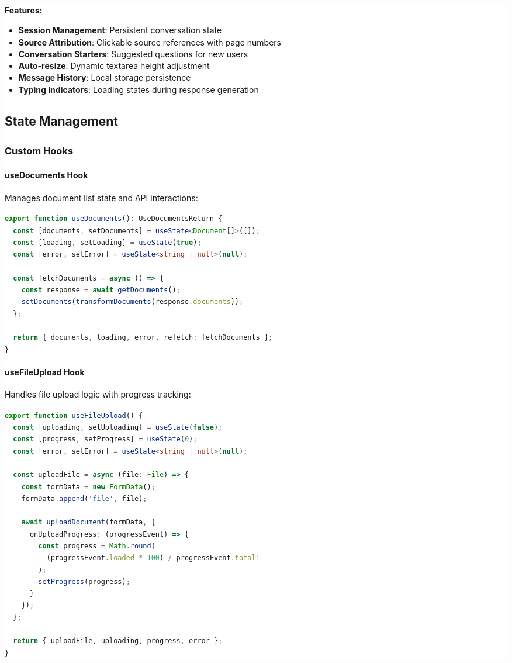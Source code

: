 **Features:**
- **Session Management**: Persistent conversation state
- **Source Attribution**: Clickable source references with page numbers
- **Conversation Starters**: Suggested questions for new users
- **Auto-resize**: Dynamic textarea height adjustment
- **Message History**: Local storage persistence
- **Typing Indicators**: Loading states during response generation

## State Management

### Custom Hooks

#### useDocuments Hook
Manages document list state and API interactions:

```typescript
export function useDocuments(): UseDocumentsReturn {
  const [documents, setDocuments] = useState<Document[]>([]);
  const [loading, setLoading] = useState(true);
  const [error, setError] = useState<string | null>(null);

  const fetchDocuments = async () => {
    const response = await getDocuments();
    setDocuments(transformDocuments(response.documents));
  };

  return { documents, loading, error, refetch: fetchDocuments };
}
```

#### useFileUpload Hook
Handles file upload logic with progress tracking:

```typescript
export function useFileUpload() {
  const [uploading, setUploading] = useState(false);
  const [progress, setProgress] = useState(0);
  const [error, setError] = useState<string | null>(null);

  const uploadFile = async (file: File) => {
    const formData = new FormData();
    formData.append('file', file);
    
    await uploadDocument(formData, {
      onUploadProgress: (progressEvent) => {
        const progress = Math.round(
          (progressEvent.loaded * 100) / progressEvent.total!
        );
        setProgress(progress);
      }
    });
  };

  return { uploadFile, uploading, progress, error };
}
```
